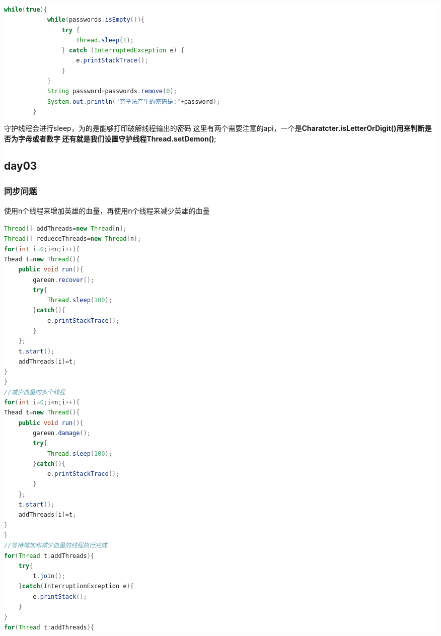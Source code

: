 ```java
while(true){
            while(passwords.isEmpty()){
                try {
                    Thread.sleep(1);
                } catch (InterruptedException e) {
                    e.printStackTrace();
                }
            }
            String password=passwords.remove(0);
            System.out.println("穷举法产生的密码是:"+password);
        }
```
守护线程会进行sleep，为的是能够打印破解线程输出的密码
这里有两个需要注意的api，一个是**Charatcter.isLetterOrDigit()**用来判断是否为字母或者数字
还有就是我们设置守护线程**Thread.setDemon()**;

## day03

### 同步问题

使用n个线程来增加英雄的血量，再使用n个线程来减少英雄的血量

```java
Thread[] addThreads=new Thread[n];
Thread[] redueceThreads=new Thread[n];
for(int i=0;i<n;i++){
Thead t=new Thread(){
	public void run(){
    	gareen.recover();
        try{
        	Thread.sleep(100);
        }catch(){
        	e.printStackTrace();
        }
    };
    t.start();
    addThreads[i]=t;
}
}
//减少血量的多个线程
for(int i=0;i<n;i++){
Thead t=new Thread(){
	public void run(){
    	gareen.damage();
        try{
        	Thread.sleep(100);
        }catch(){
        	e.printStackTrace();
        }
    };
    t.start();
    addThreads[i]=t;
}
}
//等待增加和减少血量的线程执行完成
for(Thread t:addThreads){
	try{
    	t.join();
    }catch(InterruptionException e){
    	e.printStack();
    }
}
for(Thread t:addThreads){
```